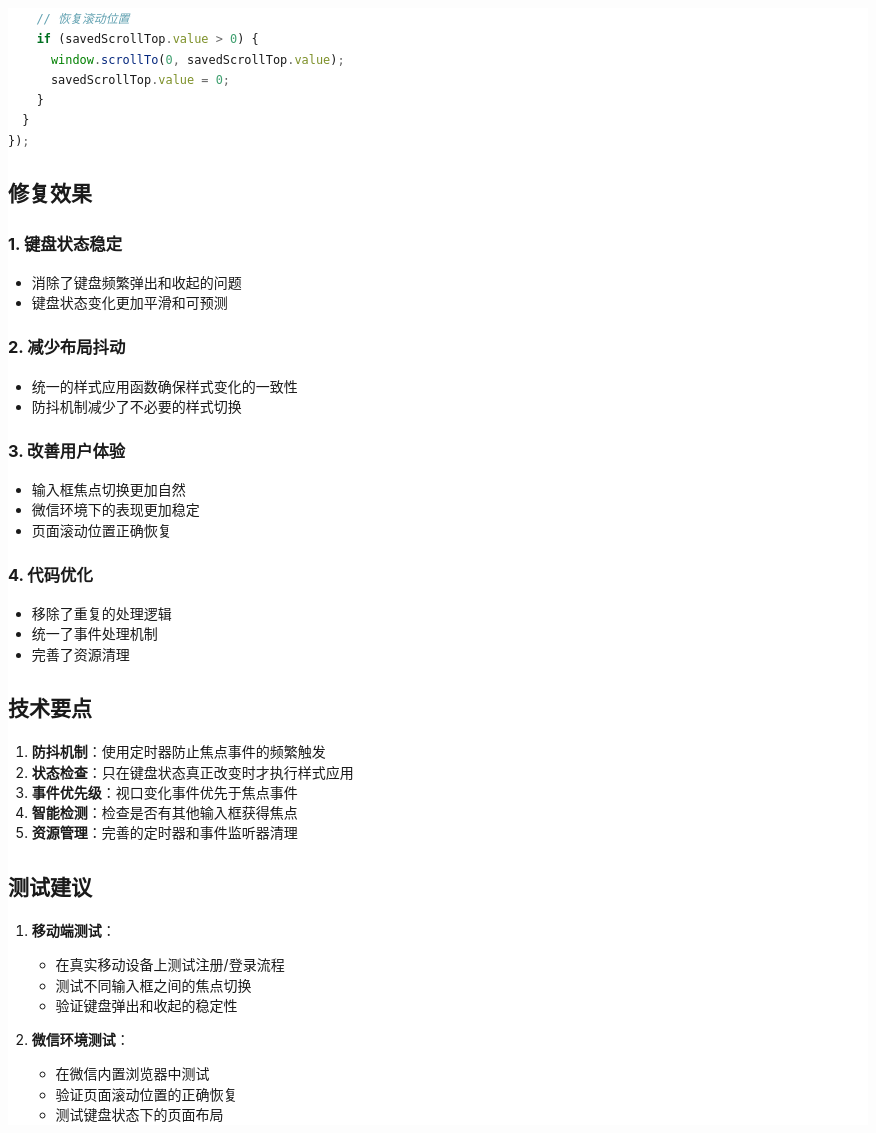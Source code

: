 ```javascript
    // 恢复滚动位置
    if (savedScrollTop.value > 0) {
      window.scrollTo(0, savedScrollTop.value);
      savedScrollTop.value = 0;
    }
  }
});
```

## 修复效果

### 1. 键盘状态稳定

- 消除了键盘频繁弹出和收起的问题
- 键盘状态变化更加平滑和可预测

### 2. 减少布局抖动

- 统一的样式应用函数确保样式变化的一致性
- 防抖机制减少了不必要的样式切换

### 3. 改善用户体验

- 输入框焦点切换更加自然
- 微信环境下的表现更加稳定
- 页面滚动位置正确恢复

### 4. 代码优化

- 移除了重复的处理逻辑
- 统一了事件处理机制
- 完善了资源清理

## 技术要点

1. **防抖机制**：使用定时器防止焦点事件的频繁触发
2. **状态检查**：只在键盘状态真正改变时才执行样式应用
3. **事件优先级**：视口变化事件优先于焦点事件
4. **智能检测**：检查是否有其他输入框获得焦点
5. **资源管理**：完善的定时器和事件监听器清理

## 测试建议

1. **移动端测试**：

   - 在真实移动设备上测试注册/登录流程
   - 测试不同输入框之间的焦点切换
   - 验证键盘弹出和收起的稳定性

2. **微信环境测试**：

   - 在微信内置浏览器中测试
   - 验证页面滚动位置的正确恢复
   - 测试键盘状态下的页面布局
